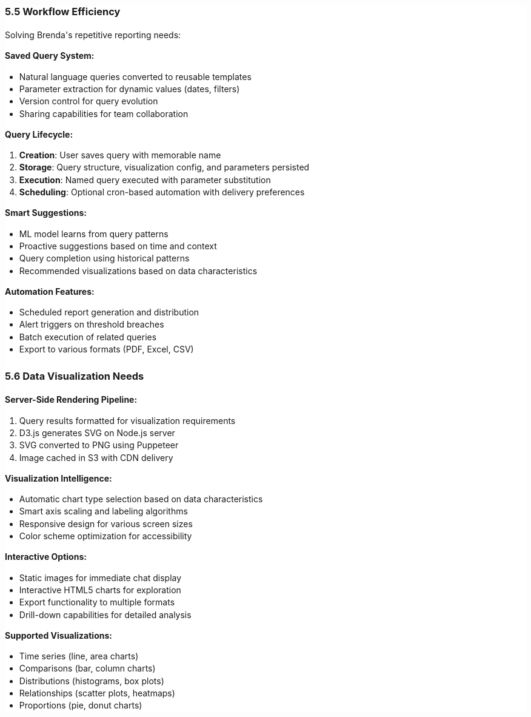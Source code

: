 ### 5.5 Workflow Efficiency

Solving Brenda's repetitive reporting needs:

**Saved Query System:**
- Natural language queries converted to reusable templates
- Parameter extraction for dynamic values (dates, filters)
- Version control for query evolution
- Sharing capabilities for team collaboration

**Query Lifecycle:**
1. **Creation**: User saves query with memorable name
2. **Storage**: Query structure, visualization config, and parameters persisted
3. **Execution**: Named query executed with parameter substitution
4. **Scheduling**: Optional cron-based automation with delivery preferences

**Smart Suggestions:**
- ML model learns from query patterns
- Proactive suggestions based on time and context
- Query completion using historical patterns
- Recommended visualizations based on data characteristics

**Automation Features:**
- Scheduled report generation and distribution
- Alert triggers on threshold breaches
- Batch execution of related queries
- Export to various formats (PDF, Excel, CSV)

### 5.6 Data Visualization Needs

**Server-Side Rendering Pipeline:**
1. Query results formatted for visualization requirements
2. D3.js generates SVG on Node.js server
3. SVG converted to PNG using Puppeteer
4. Image cached in S3 with CDN delivery

**Visualization Intelligence:**
- Automatic chart type selection based on data characteristics
- Smart axis scaling and labeling algorithms
- Responsive design for various screen sizes
- Color scheme optimization for accessibility

**Interactive Options:**
- Static images for immediate chat display
- Interactive HTML5 charts for exploration
- Export functionality to multiple formats
- Drill-down capabilities for detailed analysis

**Supported Visualizations:**
- Time series (line, area charts)
- Comparisons (bar, column charts)
- Distributions (histograms, box plots)
- Relationships (scatter plots, heatmaps)
- Proportions (pie, donut charts)
